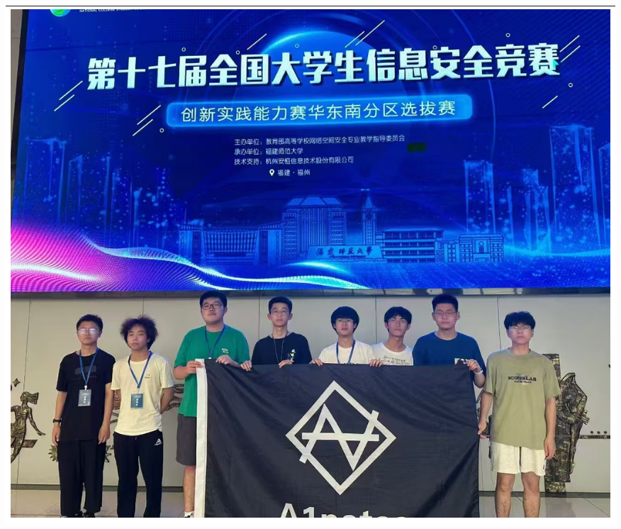 |         ![](imgs/image-20250102132739990.jpeg)          |
| :-----------------------------------------------------: |